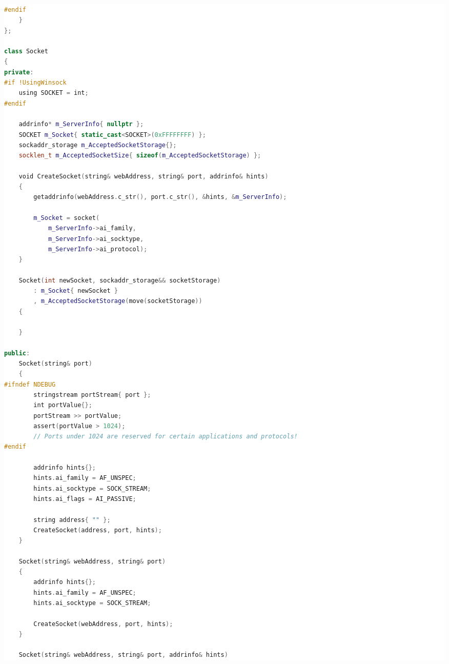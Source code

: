 ```cpp
#endif
    }
};

class Socket
{
private:
#if !UsingWinsock
    using SOCKET = int;
#endif

    addrinfo* m_ServerInfo{ nullptr };
    SOCKET m_Socket{ static_cast<SOCKET>(0xFFFFFFFF) };
    sockaddr_storage m_AcceptedSocketStorage{};
    socklen_t m_AcceptedSocketSize{ sizeof(m_AcceptedSocketStorage) };

    void CreateSocket(string& webAddress, string& port, addrinfo& hints)
    {
        getaddrinfo(webAddress.c_str(), port.c_str(), &hints, &m_ServerInfo);

        m_Socket = socket(
            m_ServerInfo->ai_family,
            m_ServerInfo->ai_socktype,
            m_ServerInfo->ai_protocol);
    }

    Socket(int newSocket, sockaddr_storage&& socketStorage)
        : m_Socket{ newSocket }
        , m_AcceptedSocketStorage(move(socketStorage))
    {

    }

public:
    Socket(string& port)
    {
#ifndef NDEBUG
        stringstream portStream{ port };
        int portValue{};
        portStream >> portValue;
        assert(portValue > 1024);
        // Ports under 1024 are reserved for certain applications and protocols!
#endif

        addrinfo hints{};
        hints.ai_family = AF_UNSPEC;
        hints.ai_socktype = SOCK_STREAM;
        hints.ai_flags = AI_PASSIVE;

        string address{ "" };
        CreateSocket(address, port, hints);
    }

    Socket(string& webAddress, string& port)
    {
        addrinfo hints{};
        hints.ai_family = AF_UNSPEC;
        hints.ai_socktype = SOCK_STREAM;

        CreateSocket(webAddress, port, hints);
    }

    Socket(string& webAddress, string& port, addrinfo& hints)
```